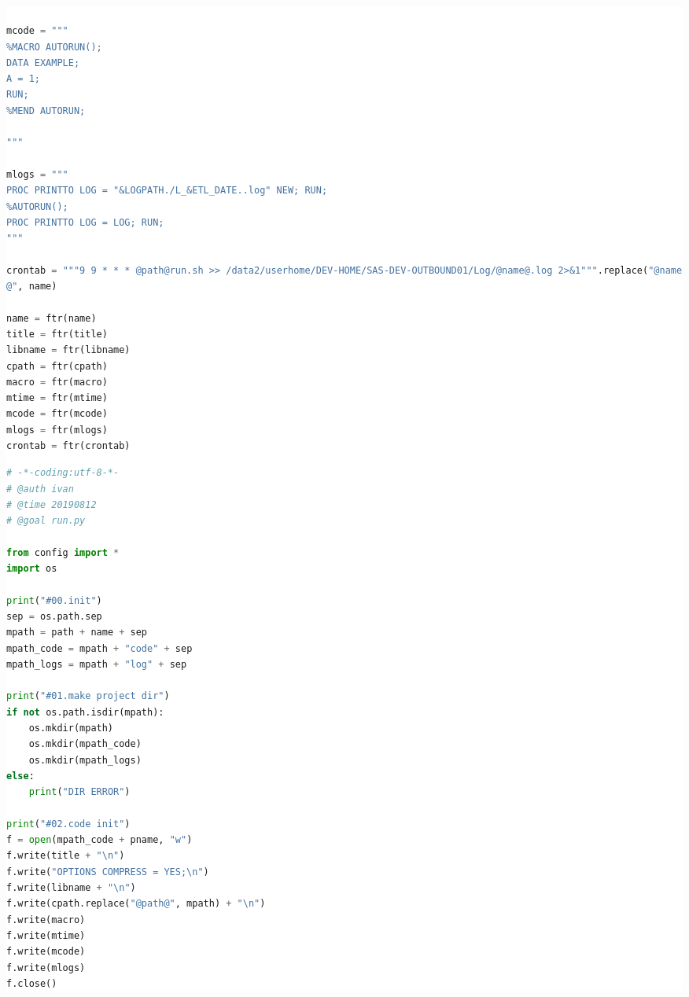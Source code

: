 ```python

mcode = """
%MACRO AUTORUN();
DATA EXAMPLE;
A = 1;
RUN;
%MEND AUTORUN;

"""

mlogs = """
PROC PRINTTO LOG = "&LOGPATH./L_&ETL_DATE..log" NEW; RUN;
%AUTORUN();
PROC PRINTTO LOG = LOG; RUN;
"""

crontab = """9 9 * * * @path@run.sh >> /data2/userhome/DEV-HOME/SAS-DEV-OUTBOUND01/Log/@name@.log 2>&1""".replace("@name@", name)

name = ftr(name) 
title = ftr(title) 
libname = ftr(libname) 
cpath = ftr(cpath) 
macro = ftr(macro) 
mtime = ftr(mtime) 
mcode = ftr(mcode) 
mlogs = ftr(mlogs) 
crontab = ftr(crontab)
```

```python
# -*-coding:utf-8-*-
# @auth ivan
# @time 20190812
# @goal run.py

from config import *
import os

print("#00.init")
sep = os.path.sep
mpath = path + name + sep
mpath_code = mpath + "code" + sep
mpath_logs = mpath + "log" + sep

print("#01.make project dir")
if not os.path.isdir(mpath):
    os.mkdir(mpath)
    os.mkdir(mpath_code)
    os.mkdir(mpath_logs)
else:
    print("DIR ERROR")

print("#02.code init")
f = open(mpath_code + pname, "w")
f.write(title + "\n")
f.write("OPTIONS COMPRESS = YES;\n")
f.write(libname + "\n")
f.write(cpath.replace("@path@", mpath) + "\n")
f.write(macro)
f.write(mtime)
f.write(mcode)
f.write(mlogs)
f.close()
```